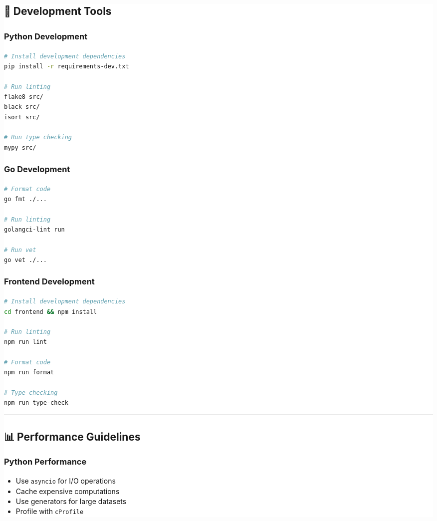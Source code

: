 
## 🔧 Development Tools

### **Python Development**
```bash
# Install development dependencies
pip install -r requirements-dev.txt

# Run linting
flake8 src/
black src/
isort src/

# Run type checking
mypy src/
```

### **Go Development**
```bash
# Format code
go fmt ./...

# Run linting
golangci-lint run

# Run vet
go vet ./...
```

### **Frontend Development**
```bash
# Install development dependencies
cd frontend && npm install

# Run linting
npm run lint

# Format code
npm run format

# Type checking
npm run type-check
```

---

## 📊 Performance Guidelines

### **Python Performance**
- Use `asyncio` for I/O operations
- Cache expensive computations
- Use generators for large datasets
- Profile with `cProfile`

